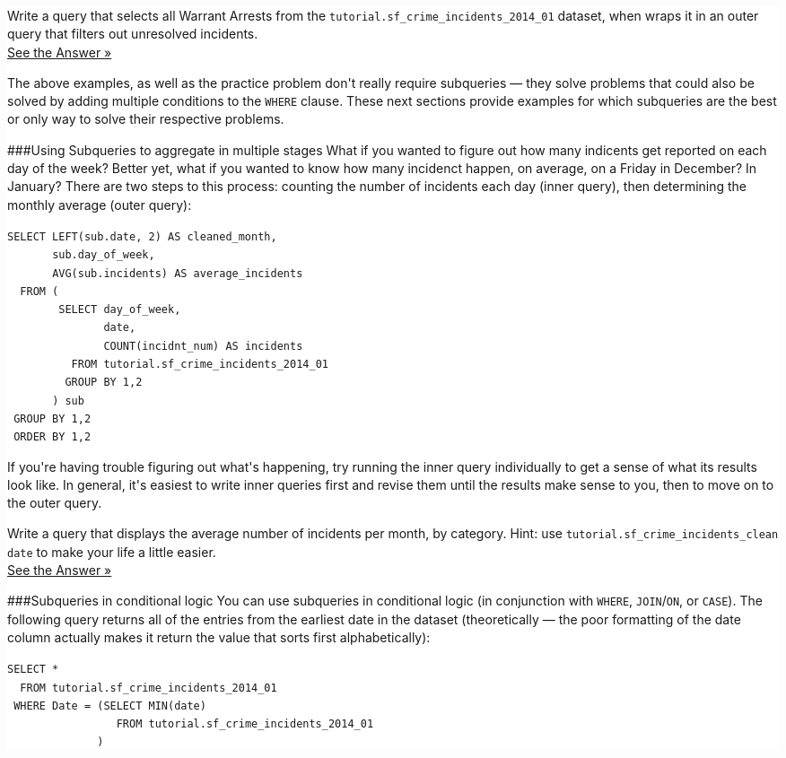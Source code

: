 <div class="practice-prob">
  Write a query that selects all Warrant Arrests from the <code>tutorial.sf_crime_incidents_2014_01</code> dataset, when wraps it in an outer query that filters out unresolved incidents.
</div>
<div class="practice-prob-answer">
  <a href="https://modeanalytics.com/tutorial/reports/3af88ef4ee7a" target="_blank">See the Answer &raquo;</a>
</div>

The above examples, as well as the practice problem don't really require subqueries &mdash; they solve problems that could also be solved by adding multiple conditions to the `WHERE` clause. These next sections provide examples for which subqueries are the best or only way to solve their respective problems.

###Using Subqueries to aggregate in multiple stages
What if you wanted to figure out how many indicents get reported on each day of the week? Better yet, what if you wanted to know how many incidenct happen, on average, on a Friday in December? In January? There are two steps to this process: counting the number of incidents each day (inner query), then determining the monthly average (outer query): 

    SELECT LEFT(sub.date, 2) AS cleaned_month,
           sub.day_of_week,
           AVG(sub.incidents) AS average_incidents
      FROM (
            SELECT day_of_week,
                   date,
                   COUNT(incidnt_num) AS incidents
              FROM tutorial.sf_crime_incidents_2014_01
             GROUP BY 1,2
           ) sub
     GROUP BY 1,2
     ORDER BY 1,2

If you're having trouble figuring out what's happening, try running the inner query individually to get a sense of what its results look like. In general, it's easiest to write inner queries first and revise them until the results make sense to you, then to move on to the outer query.

<div class="practice-prob">
  Write a query that displays the average number of incidents per month, by category. Hint: use <code>tutorial.sf_crime_incidents_cleandate</code> to make your life a little easier.
</div>
<div class="practice-prob-answer">
  <a href="https://modeanalytics.com/tutorial/reports/7a6b1f866394" target="_blank">See the Answer &raquo;</a>
</div>

###Subqueries in conditional logic
You can use subqueries in conditional logic (in conjunction with `WHERE`, `JOIN`/`ON`, or `CASE`). The following query returns all of the entries from the earliest date in the dataset (theoretically &mdash; the poor formatting of the date column actually makes it return the value that sorts first alphabetically):

    SELECT *
      FROM tutorial.sf_crime_incidents_2014_01
     WHERE Date = (SELECT MIN(date)
                     FROM tutorial.sf_crime_incidents_2014_01
                  )
